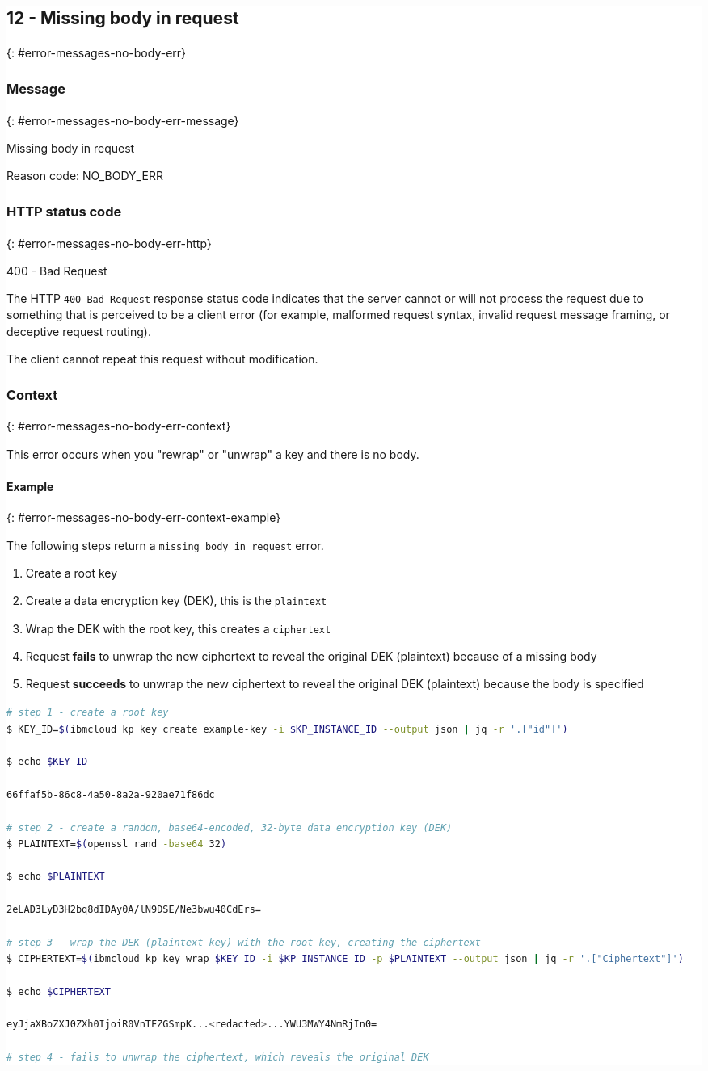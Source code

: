 ## 12 - Missing body in request
{: #error-messages-no-body-err}

### Message
{: #error-messages-no-body-err-message}

Missing body in request

Reason code: NO_BODY_ERR

### HTTP status code
{: #error-messages-no-body-err-http}

400 - Bad Request

The HTTP `400 Bad Request` response status code indicates that the server cannot
or will not process the request due to something that is perceived to be a
client error (for example, malformed request syntax, invalid request message framing,
or deceptive request routing).

The client cannot repeat this request without modification.

### Context
{: #error-messages-no-body-err-context}

This error occurs when you "rewrap" or "unwrap" a key and there is no body.

#### Example
{: #error-messages-no-body-err-context-example}

The following steps return a `missing body in request` error.

1. Create a root key

2. Create a data encryption key (DEK), this is the `plaintext`

3. Wrap the DEK with the root key, this creates a `ciphertext`

4. Request **fails** to unwrap the new ciphertext to reveal the original DEK
   (plaintext) because of a missing body

5. Request **succeeds** to unwrap the new ciphertext to reveal the original DEK
   (plaintext) because the body is specified

```sh
# step 1 - create a root key
$ KEY_ID=$(ibmcloud kp key create example-key -i $KP_INSTANCE_ID --output json | jq -r '.["id"]')

$ echo $KEY_ID

66ffaf5b-86c8-4a50-8a2a-920ae71f86dc

# step 2 - create a random, base64-encoded, 32-byte data encryption key (DEK)
$ PLAINTEXT=$(openssl rand -base64 32)

$ echo $PLAINTEXT

2eLAD3LyD3H2bq8dIDAy0A/lN9DSE/Ne3bwu40CdErs=

# step 3 - wrap the DEK (plaintext key) with the root key, creating the ciphertext
$ CIPHERTEXT=$(ibmcloud kp key wrap $KEY_ID -i $KP_INSTANCE_ID -p $PLAINTEXT --output json | jq -r '.["Ciphertext"]')

$ echo $CIPHERTEXT

eyJjaXBoZXJ0ZXh0IjoiR0VnTFZGSmpK...<redacted>...YWU3MWY4NmRjIn0=

# step 4 - fails to unwrap the ciphertext, which reveals the original DEK
```